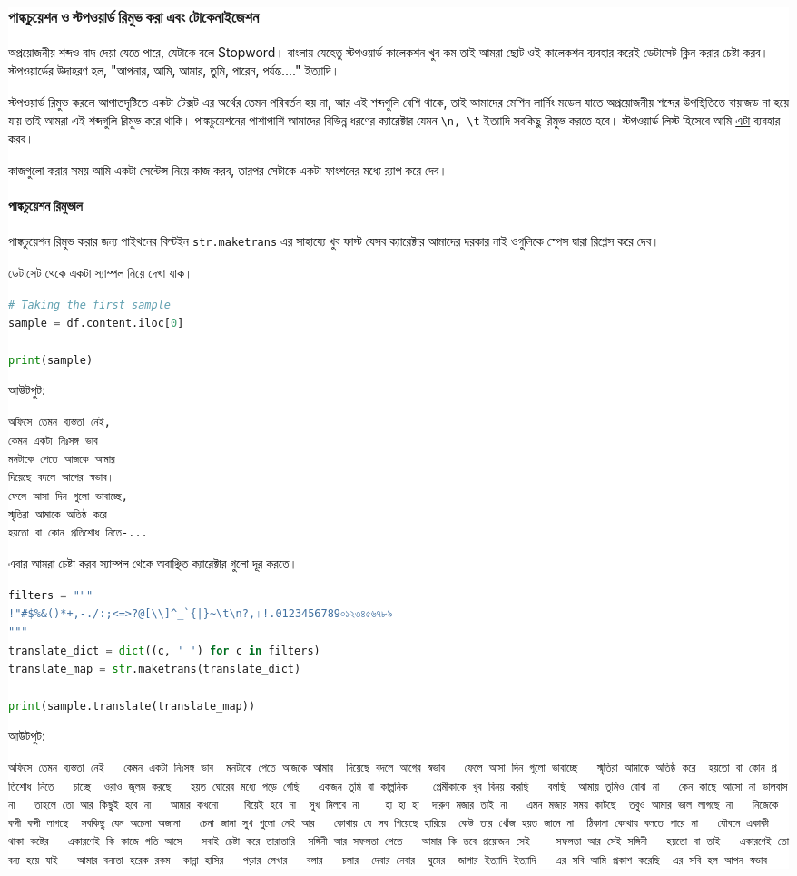 ### পাঙ্কচুয়েশন ও স্টপওয়ার্ড রিমুভ করা এবং টোকেনাইজেশন

অপ্রয়োজনীয় শব্দও বাদ দেয়া যেতে পারে, যেটাকে বলে Stopword। বাংলায় যেহেতু স্টপওয়ার্ড কালেকশন খুব কম তাই আমরা ছোট ওই কালেকশন ব্যবহার করেই ডেটাসেট ক্লিন করার চেষ্টা করব। স্টপওয়ার্ডের উদাহরণ হল, "আপনার, আমি, আমার, তুমি, পারেন, পর্যন্ত...." ইত্যাদি।

স্টপওয়ার্ড রিমুভ করলে আপাতদৃষ্টিতে একটা টেক্সট এর অর্থের তেমন পরিবর্তন হয় না, আর এই শব্দগুলি বেশি থাকে, তাই আমাদের মেশিন লার্নিং মডেল যাতে অপ্রয়োজনীয় শব্দের উপস্থিতিতে বায়াজড না হয়ে যায় তাই আমরা এই শব্দগুলি রিমুভ করে থাকি। পাঙ্কচুয়েশনের পাশাপাশি আমাদের বিভিন্ন ধরণের ক্যারেক্টার যেমন `\n, \t` ইত্যাদি সবকিছু রিমুভ করতে হবে। স্টপওয়ার্ড লিস্ট হিসেবে আমি [এটা](https://raw.githubusercontent.com/explosion/spaCy/master/spacy/lang/bn/stop_words.py) ব্যবহার করব।

কাজগুলো করার সময় আমি একটা সেন্টেন্স নিয়ে কাজ করব, তারপর সেটাকে একটা ফাংশনের মধ্যে র‍্যাপ করে দেব।

#### পাঙ্কচুয়েশন রিমুভাল

পাঙ্কচুয়েশন রিমুভ করার জন্য পাইথনের বিল্টইন `str.maketrans` এর সাহায্যে খুব ফাস্ট যেসব ক্যারেক্টার আমাদের দরকার নাই ওগুলিকে ‍স্পেস দ্বারা রিপ্লেস করে দেব।

ডেটাসেট থেকে একটা স্যাম্পল নিয়ে দেখা যাক।

```python
# Taking the first sample
sample = df.content.iloc[0]

print(sample)
```

আউটপুট:

```
অফিসে তেমন ব্যস্ততা নেই,
কেমন একটা নিঃসঙ্গ ভাব
মনটাকে পেতে আজকে আমার
দিয়েছে বদলে আগের স্বভাব।
ফেলে আসা দিন গুলো ভাবাচ্ছে,
স্মৃতিরা আমাকে অতিষ্ঠ করে
হয়তো বা কোন প্রতিশোধ নিতে-...
```

এবার আমরা চেষ্টা করব স্যাম্পল থেকে অবাঞ্ছিত ক্যারেক্টার গুলো দূর করতে।

```python
filters = """
!"#$%&()*+,-./:;<=>?@[\\]^_`{|}~\t\n?,।!‍.0123456789০১২৩৪৫৬৭৮৯
"""
translate_dict = dict((c, ' ') for c in filters)
translate_map = str.maketrans(translate_dict)

print(sample.translate(translate_map))
```

আউটপুট:

```
অফিসে তেমন ব্যস্ততা নেই   কেমন একটা নিঃসঙ্গ ভাব  মনটাকে পেতে আজকে আমার  দিয়েছে বদলে আগের স্বভাব   ফেলে আসা দিন গুলো ভাবাচ্ছে   স্মৃতিরা আমাকে অতিষ্ঠ করে  হয়তো বা কোন প্রতিশোধ নিতে   চাচ্ছে  ওরাও জুলম করছে   হয়ত ঘোরের মধ্যে পড়ে গেছি   একজন তুমি বা কাল্পনিক    প্রেমীকাকে খুব বিনয় করছি   বলছি  আমায় তুমিও বোঝ না   কেন কাছে আসো না ভালবাস না   তাহলে তো আর কিছুই হবে না   আমার কখনো    বিয়েই হবে না  সুখ মিলবে না    হা হা হা  দারুণ মজার তাই না   এমন মজার সময় কাটছে  তবুও আমার ভাল লাগছে না   নিজেকে বন্দী বন্দী লাগছে  সবকিছু যেন অচেনা অজানা   চেনা জানা সুখ গুলো নেই আর   কোথায় যে সব গিয়েছে হারিয়ে  কেউ তার খোঁজ হয়ত জানে না  ঠিকানা কোথায় বলতে পারে না   যৌবনে একাকী থাকা কষ্টের   একারণেই কি কাজে গতি আসে   সবাই চেষ্টা করে তারাতারি  সঙ্গিনী আর সফলতা পেতে   আমার কি তবে প্রয়োজন সেই    সফলতা আর সেই সঙ্গিনী   হয়তো বা তাই   একারণেই তো বন্য হয়ে যাই   আমার বন্যতা হরেক রকম  কান্না হাসির   পড়ার লেখার   বলার   চলার  দেবার নেবার  ঘুমের  জাগার ইত্যাদি ইত্যাদি   এর সবি আমি প্রকাশ করেছি  এর সবি হল আপন স্বভাব
```

